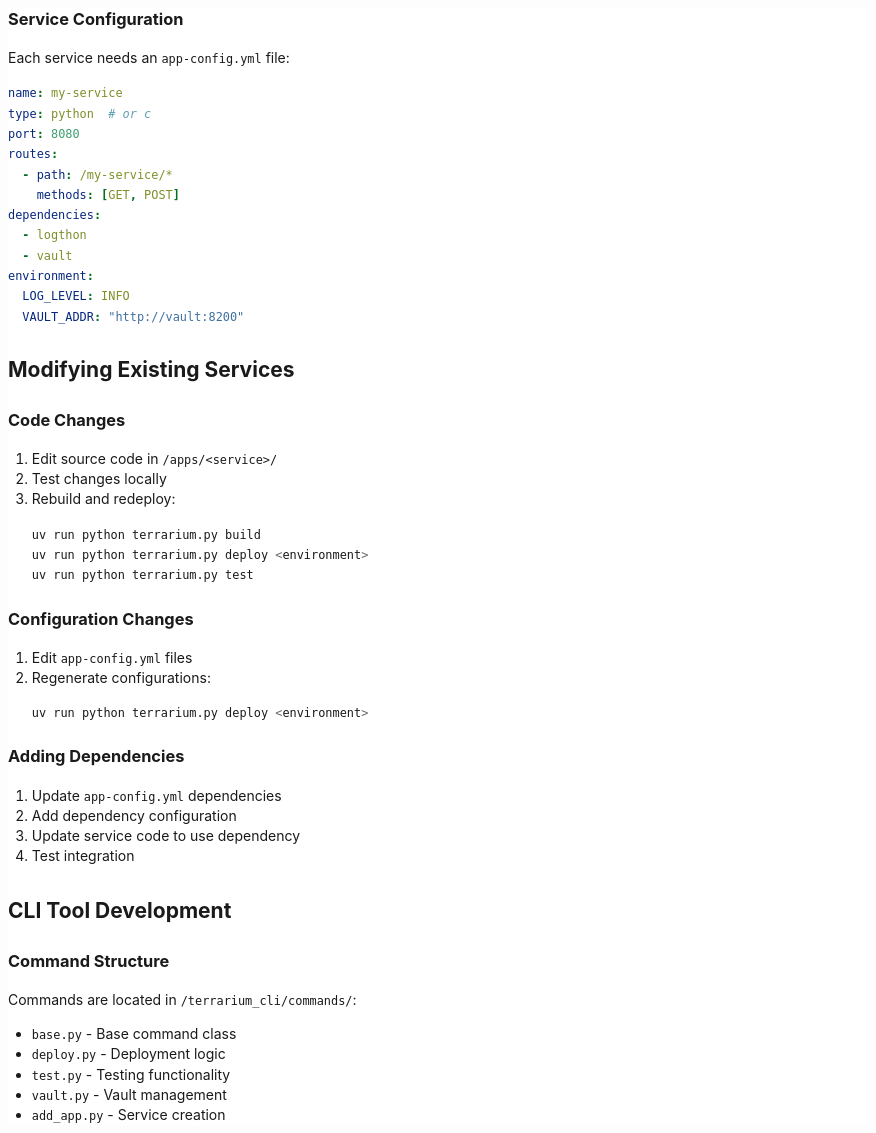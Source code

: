 ### Service Configuration
Each service needs an `app-config.yml` file:
```yaml
name: my-service
type: python  # or c
port: 8080
routes:
  - path: /my-service/*
    methods: [GET, POST]
dependencies:
  - logthon
  - vault
environment:
  LOG_LEVEL: INFO
  VAULT_ADDR: "http://vault:8200"
```

## Modifying Existing Services

### Code Changes
1. Edit source code in `/apps/<service>/`
2. Test changes locally
3. Rebuild and redeploy:
   ```bash
   uv run python terrarium.py build
   uv run python terrarium.py deploy <environment>
   uv run python terrarium.py test
   ```

### Configuration Changes
1. Edit `app-config.yml` files
2. Regenerate configurations:
   ```bash
   uv run python terrarium.py deploy <environment>
   ```

### Adding Dependencies
1. Update `app-config.yml` dependencies
2. Add dependency configuration
3. Update service code to use dependency
4. Test integration

## CLI Tool Development

### Command Structure
Commands are located in `/terrarium_cli/commands/`:
- `base.py` - Base command class
- `deploy.py` - Deployment logic
- `test.py` - Testing functionality
- `vault.py` - Vault management
- `add_app.py` - Service creation
